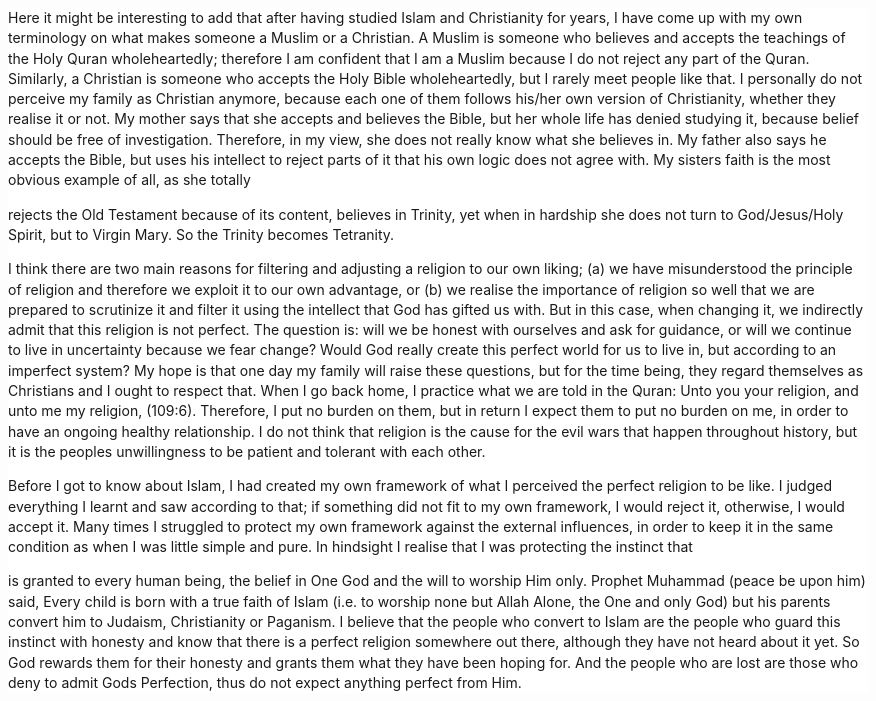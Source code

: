 Here it might be interesting to add that after having studied Islam and
Christianity for years, I have come up with my own terminology on what
makes someone a Muslim or a Christian. A Muslim is someone who believes
and accepts the teachings of the Holy Quran wholeheartedly; therefore I
am confident that I am a Muslim because I do not reject any part of the
Quran. Similarly, a Christian is someone who accepts the Holy Bible
wholeheartedly, but I rarely meet people like that. I personally do not
perceive my family as Christian anymore, because each one of them
follows his/her own version of Christianity, whether they realise it or
not. My mother says that she accepts and believes the Bible, but her
whole life has denied studying it, because belief should be free of
investigation. Therefore, in my view, she does not really know what she
believes in. My father also says he accepts the Bible, but uses his
intellect to reject parts of it that his own logic does not agree with.
My sisters faith is the most obvious example of all, as she totally

rejects the Old Testament because of its content, believes in Trinity,
yet when in hardship she does not turn to God/Jesus/Holy Spirit, but to
Virgin Mary. So the Trinity becomes Tetranity.

I think there are two main reasons for filtering and adjusting a
religion to our own liking; (a) we have misunderstood the principle of
religion and therefore we exploit it to our own advantage, or (b) we
realise the importance of religion so well that we are prepared to
scrutinize it and filter it using the intellect that God has gifted us
with. But in this case, when changing it, we indirectly admit that this
religion is not perfect. The question is: will we be honest with
ourselves and ask for guidance, or will we continue to live in
uncertainty because we fear change? Would God really create this perfect
world for us to live in, but according to an imperfect system? My hope
is that one day my family will raise these questions, but for the time
being, they regard themselves as Christians and I ought to respect that.
When I go back home, I practice what we are told in the Quran: Unto you
your religion, and unto me my religion, (109:6). Therefore, I put no
burden on them, but in return I expect them to put no burden on me, in
order to have an ongoing healthy relationship. I do not think that
religion is the cause for the evil wars that happen throughout history,
but it is the peoples unwillingness to be patient and tolerant with each
other.

Before I got to know about Islam, I had created my own framework of what
I perceived the perfect religion to be like. I judged everything I
learnt and saw according to that; if something did not fit to my own
framework, I would reject it, otherwise, I would accept it. Many times I
struggled to protect my own framework against the external influences,
in order to keep it in the same condition as when I was little simple
and pure. In hindsight I realise that I was protecting the instinct that

is granted to every human being, the belief in One God and the will to
worship Him only. Prophet Muhammad (peace be upon him) said, Every child
is born with a true faith of Islam (i.e. to worship none but Allah
Alone, the One and only God) but his parents convert him to Judaism,
Christianity or Paganism. I believe that the people who convert to Islam
are the people who guard this instinct with honesty and know that there
is a perfect religion somewhere out there, although they have not heard
about it yet. So God rewards them for their honesty and grants them what
they have been hoping for. And the people who are lost are those who
deny to admit Gods Perfection, thus do not expect anything perfect from
Him.
